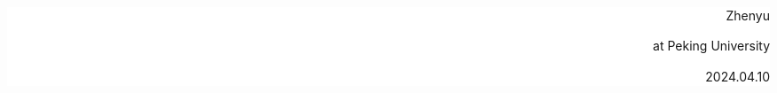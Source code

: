 
<p align="right">Zhenyu</p>

<p align="right">at Peking University</p>

<p align="right">2024.04.10</p>